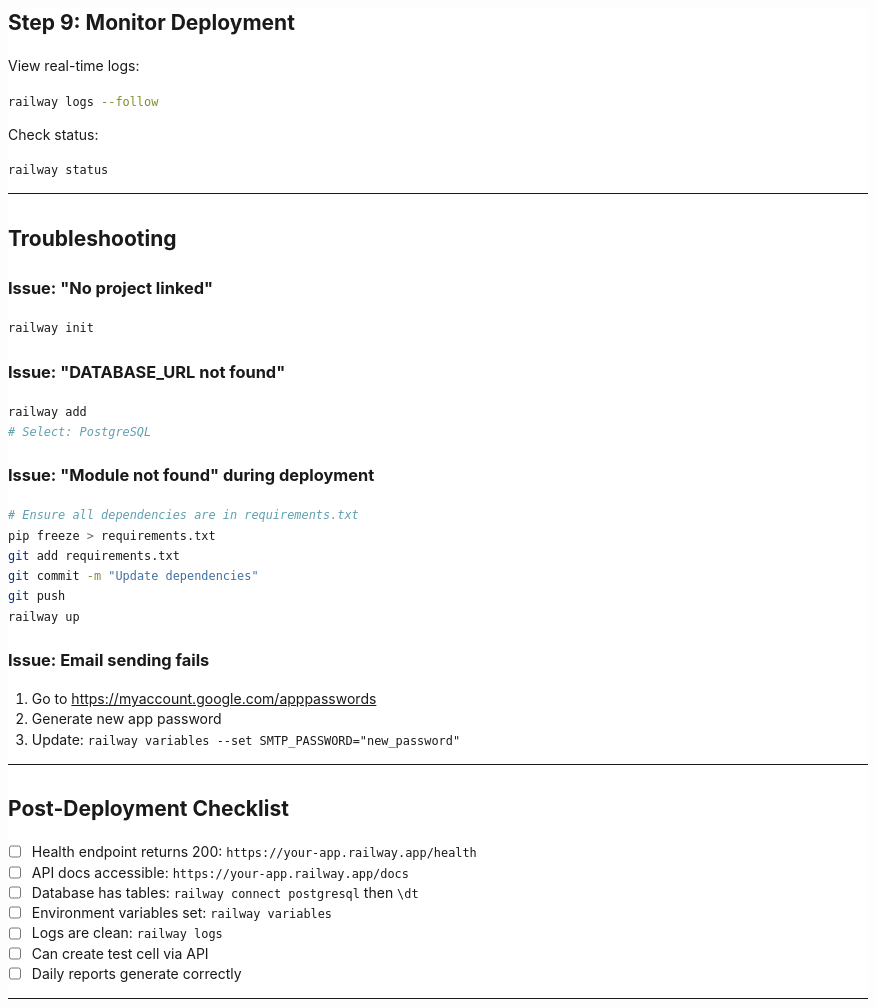 
## Step 9: Monitor Deployment

View real-time logs:
```bash
railway logs --follow
```

Check status:
```bash
railway status
```

---

## Troubleshooting

### Issue: "No project linked"

```bash
railway init
```

### Issue: "DATABASE_URL not found"

```bash
railway add
# Select: PostgreSQL
```

### Issue: "Module not found" during deployment

```bash
# Ensure all dependencies are in requirements.txt
pip freeze > requirements.txt
git add requirements.txt
git commit -m "Update dependencies"
git push
railway up
```

### Issue: Email sending fails

1. Go to https://myaccount.google.com/apppasswords
2. Generate new app password
3. Update: `railway variables --set SMTP_PASSWORD="new_password"`

---

## Post-Deployment Checklist

- [ ] Health endpoint returns 200: `https://your-app.railway.app/health`
- [ ] API docs accessible: `https://your-app.railway.app/docs`
- [ ] Database has tables: `railway connect postgresql` then `\dt`
- [ ] Environment variables set: `railway variables`
- [ ] Logs are clean: `railway logs`
- [ ] Can create test cell via API
- [ ] Daily reports generate correctly

---